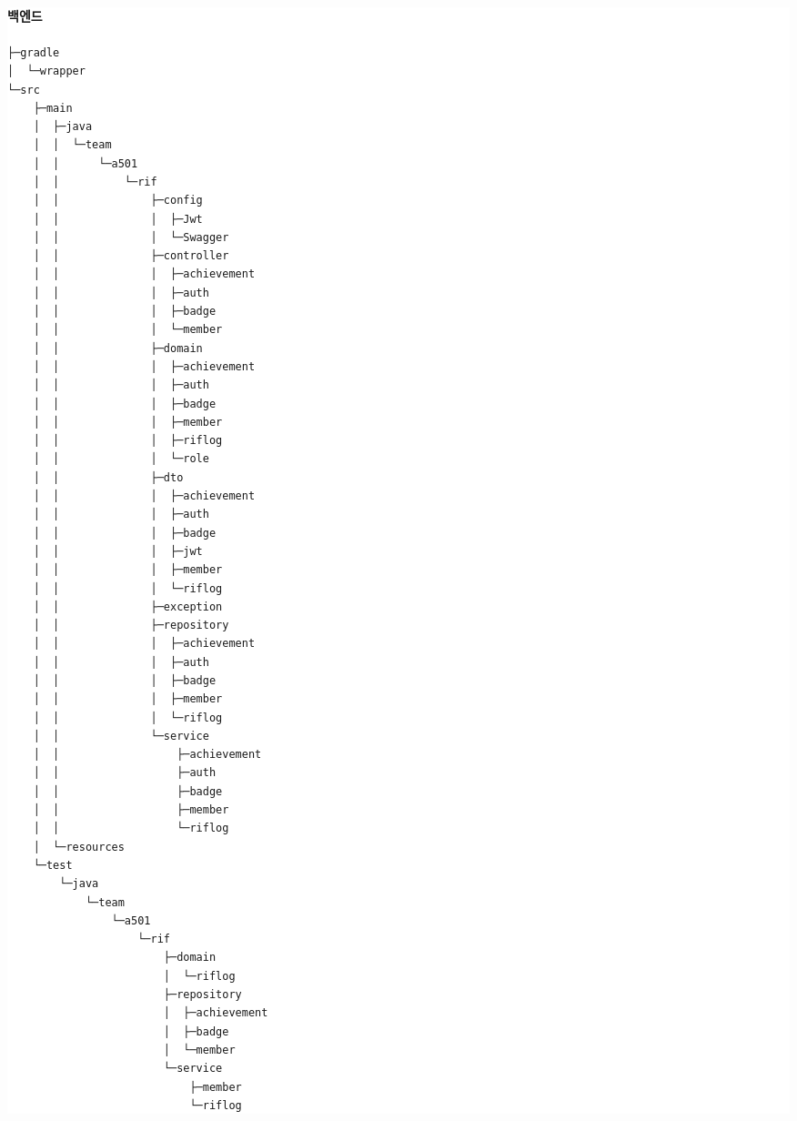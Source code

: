 #### 백엔드

```
├─gradle
│  └─wrapper
└─src
    ├─main
    │  ├─java
    │  │  └─team
    │  │      └─a501
    │  │          └─rif
    │  │              ├─config
    │  │              │  ├─Jwt
    │  │              │  └─Swagger
    │  │              ├─controller
    │  │              │  ├─achievement
    │  │              │  ├─auth
    │  │              │  ├─badge
    │  │              │  └─member
    │  │              ├─domain
    │  │              │  ├─achievement
    │  │              │  ├─auth
    │  │              │  ├─badge
    │  │              │  ├─member
    │  │              │  ├─riflog
    │  │              │  └─role
    │  │              ├─dto
    │  │              │  ├─achievement
    │  │              │  ├─auth
    │  │              │  ├─badge
    │  │              │  ├─jwt
    │  │              │  ├─member
    │  │              │  └─riflog
    │  │              ├─exception
    │  │              ├─repository
    │  │              │  ├─achievement
    │  │              │  ├─auth
    │  │              │  ├─badge
    │  │              │  ├─member
    │  │              │  └─riflog
    │  │              └─service
    │  │                  ├─achievement
    │  │                  ├─auth
    │  │                  ├─badge
    │  │                  ├─member
    │  │                  └─riflog
    │  └─resources
    └─test
        └─java
            └─team
                └─a501
                    └─rif
                        ├─domain
                        │  └─riflog
                        ├─repository
                        │  ├─achievement
                        │  ├─badge
                        │  └─member
                        └─service
                            ├─member
                            └─riflog
```
